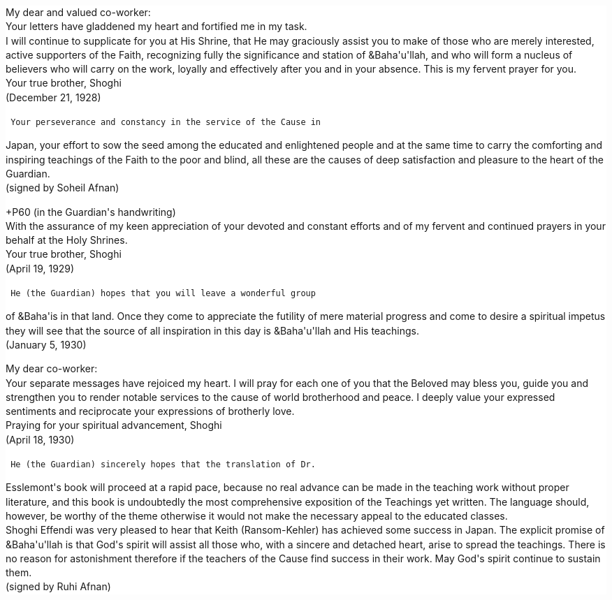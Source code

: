 My dear and valued co-worker:  
     Your letters have gladdened my heart and fortified me in my task.  
I will continue to supplicate for you at His Shrine, that He may 
graciously assist you to make of those who are merely interested, 
active supporters of the Faith, recognizing fully the significance and 
station of &amp;Baha'u'llah, and who will form a nucleus of believers who 
will carry on the work, loyally and effectively after you and in your 
absence.  This is my fervent prayer for you.  
                    Your true brother, Shoghi  
          (December 21, 1928)  
 
     Your perseverance and constancy in the service of the Cause in 
Japan, your effort to sow the seed among the educated and enlightened 
people and at the same time to carry the comforting and inspiring 
teachings of the Faith to the poor and blind, all these are the causes 
of deep satisfaction and pleasure to the heart of the Guardian.  
          (signed by Soheil Afnan)  
 
+P60 
(in the Guardian's handwriting)  
     With the assurance of my keen appreciation of your devoted and 
constant efforts and of my fervent and continued prayers in your behalf 
at the Holy Shrines.  
                    Your true brother, Shoghi  
          (April 19, 1929)  
 
     He (the Guardian) hopes that you will leave a wonderful group 
of &amp;Baha'is in that land.  Once they come to appreciate the futility of 
mere material progress and come to desire a spiritual impetus they 
will see that the source of all inspiration in this day is &amp;Baha'u'llah 
and His teachings.  
          (January 5, 1930)  
 
My dear co-worker:  
     Your separate messages have rejoiced my heart.  I will pray for 
each one of you that the Beloved may bless you, guide you and 
strengthen you to render notable services to the cause of world 
brotherhood and peace.  I deeply value your expressed sentiments and 
reciprocate your expressions of brotherly love.  
                    Praying for your spiritual advancement, 
                    Shoghi  
          (April 18, 1930)  
 
     He (the Guardian) sincerely hopes that the translation of Dr. 
Esslemont's book will proceed at a rapid pace, because no real advance 
can be made in the teaching work without proper literature, and this 
book is undoubtedly the most comprehensive exposition of the 
Teachings yet written.  The language should, however, be worthy of 
the theme otherwise it would not make the necessary appeal to the 
educated classes.  
     Shoghi Effendi was very pleased to hear that Keith (Ransom-Kehler) 
has achieved some success in Japan.  The explicit promise of 
&amp;Baha'u'llah is that God's spirit will assist all those who, with a sincere 
and detached heart, arise to spread the teachings.  There is no reason 
for astonishment therefore if the teachers of the Cause find success 
in their work.  May God's spirit continue to sustain them.  
          (signed by Ruhi Afnan)  
          